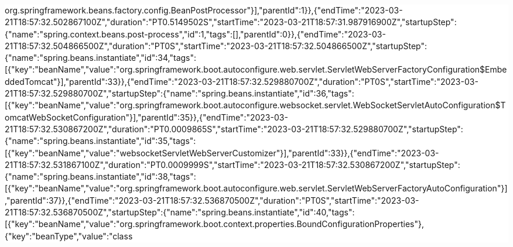 org.springframework.beans.factory.config.BeanPostProcessor"}],"parentId":1}},{"endTime":"2023-03-21T18:57:32.502867100Z","duration":"PT0.5149502S","startTime":"2023-03-21T18:57:31.987916900Z","startupStep":{"name":"spring.context.beans.post-process","id":1,"tags":[],"parentId":0}},{"endTime":"2023-03-21T18:57:32.504866500Z","duration":"PT0S","startTime":"2023-03-21T18:57:32.504866500Z","startupStep":{"name":"spring.beans.instantiate","id":34,"tags":[{"key":"beanName","value":"org.springframework.boot.autoconfigure.web.servlet.ServletWebServerFactoryConfiguration$EmbeddedTomcat"}],"parentId":33}},{"endTime":"2023-03-21T18:57:32.529880700Z","duration":"PT0S","startTime":"2023-03-21T18:57:32.529880700Z","startupStep":{"name":"spring.beans.instantiate","id":36,"tags":[{"key":"beanName","value":"org.springframework.boot.autoconfigure.websocket.servlet.WebSocketServletAutoConfiguration$TomcatWebSocketConfiguration"}],"parentId":35}},{"endTime":"2023-03-21T18:57:32.530867200Z","duration":"PT0.0009865S","startTime":"2023-03-21T18:57:32.529880700Z","startupStep":{"name":"spring.beans.instantiate","id":35,"tags":[{"key":"beanName","value":"websocketServletWebServerCustomizer"}],"parentId":33}},{"endTime":"2023-03-21T18:57:32.531867100Z","duration":"PT0.0009999S","startTime":"2023-03-21T18:57:32.530867200Z","startupStep":{"name":"spring.beans.instantiate","id":38,"tags":[{"key":"beanName","value":"org.springframework.boot.autoconfigure.web.servlet.ServletWebServerFactoryAutoConfiguration"}],"parentId":37}},{"endTime":"2023-03-21T18:57:32.536870500Z","duration":"PT0S","startTime":"2023-03-21T18:57:32.536870500Z","startupStep":{"name":"spring.beans.instantiate","id":40,"tags":[{"key":"beanName","value":"org.springframework.boot.context.properties.BoundConfigurationProperties"},{"key":"beanType","value":"class